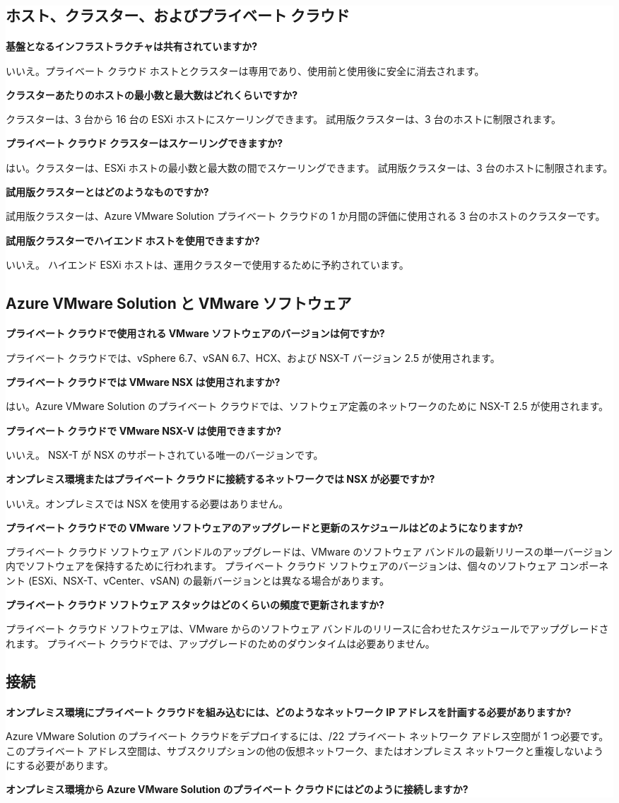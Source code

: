 ## <a name="hosts-clusters-and-private-clouds"></a>ホスト、クラスター、およびプライベート クラウド

**基盤となるインフラストラクチャは共有されていますか?**

いいえ。プライベート クラウド ホストとクラスターは専用であり、使用前と使用後に安全に消去されます。

**クラスターあたりのホストの最小数と最大数はどれくらいですか?**

クラスターは、3 台から 16 台の ESXi ホストにスケーリングできます。 試用版クラスターは、3 台のホストに制限されます。

**プライベート クラウド クラスターはスケーリングできますか?**

はい。クラスターは、ESXi ホストの最小数と最大数の間でスケーリングできます。 試用版クラスターは、3 台のホストに制限されます。

**試用版クラスターとはどのようなものですか?**

試用版クラスターは、Azure VMware Solution プライベート クラウドの 1 か月間の評価に使用される 3 台のホストのクラスターです。

**試用版クラスターでハイエンド ホストを使用できますか?**

いいえ。 ハイエンド ESXi ホストは、運用クラスターで使用するために予約されています。

## <a name="azure-vmware-solution-and-vmware-software"></a>Azure VMware Solution と VMware ソフトウェア

**プライベート クラウドで使用される VMware ソフトウェアのバージョンは何ですか?**

プライベート クラウドでは、vSphere 6.7、vSAN 6.7、HCX、および NSX-T バージョン 2.5 が使用されます。  

**プライベート クラウドでは VMware NSX は使用されますか?**

はい。Azure VMware Solution のプライベート クラウドでは、ソフトウェア定義のネットワークのために NSX-T 2.5 が使用されます。

**プライベート クラウドで VMware NSX-V は使用できますか?**

いいえ。 NSX-T が NSX のサポートされている唯一のバージョンです。

**オンプレミス環境またはプライベート クラウドに接続するネットワークでは NSX が必要ですか?**

いいえ。オンプレミスでは NSX を使用する必要はありません。

**プライベート クラウドでの VMware ソフトウェアのアップグレードと更新のスケジュールはどのようになりますか?**

プライベート クラウド ソフトウェア バンドルのアップグレードは、VMware のソフトウェア バンドルの最新リリースの単一バージョン内でソフトウェアを保持するために行われます。 プライベート クラウド ソフトウェアのバージョンは、個々のソフトウェア コンポーネント (ESXi、NSX-T、vCenter、vSAN) の最新バージョンとは異なる場合があります。

**プライベート クラウド ソフトウェア スタックはどのくらいの頻度で更新されますか?**

プライベート クラウド ソフトウェアは、VMware からのソフトウェア バンドルのリリースに合わせたスケジュールでアップグレードされます。 プライベート クラウドでは、アップグレードのためのダウンタイムは必要ありません。

## <a name="connectivity"></a>接続

**オンプレミス環境にプライベート クラウドを組み込むには、どのようなネットワーク IP アドレスを計画する必要がありますか?**

Azure VMware Solution のプライベート クラウドをデプロイするには、/22 プライベート ネットワーク アドレス空間が 1 つ必要です。 このプライベート アドレス空間は、サブスクリプションの他の仮想ネットワーク、またはオンプレミス ネットワークと重複しないようにする必要があります。
 
**オンプレミス環境から Azure VMware Solution のプライベート クラウドにはどのように接続しますか?**
